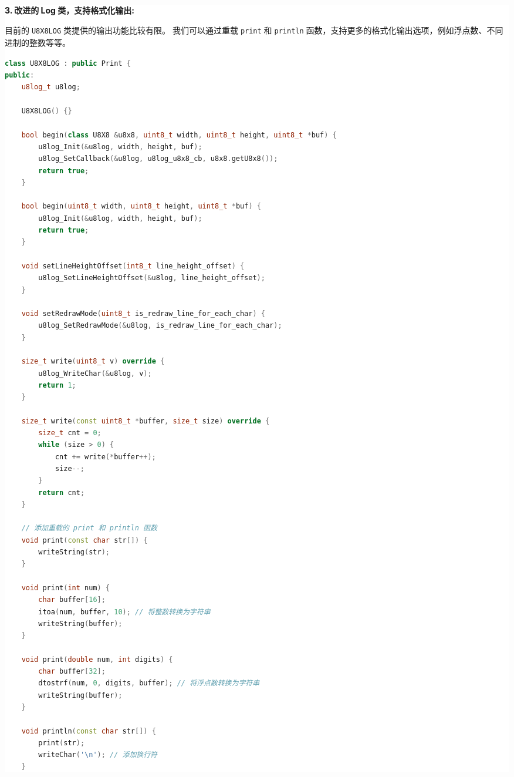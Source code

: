 **3. 改进的 Log 类，支持格式化输出:**

目前的 `U8X8LOG` 类提供的输出功能比较有限。 我们可以通过重载 `print` 和 `println` 函数，支持更多的格式化输出选项，例如浮点数、不同进制的整数等等。

```c++
class U8X8LOG : public Print {
public:
    u8log_t u8log;

    U8X8LOG() {}

    bool begin(class U8X8 &u8x8, uint8_t width, uint8_t height, uint8_t *buf) {
        u8log_Init(&u8log, width, height, buf);
        u8log_SetCallback(&u8log, u8log_u8x8_cb, u8x8.getU8x8());
        return true;
    }

    bool begin(uint8_t width, uint8_t height, uint8_t *buf) {
        u8log_Init(&u8log, width, height, buf);
        return true;
    }

    void setLineHeightOffset(int8_t line_height_offset) {
        u8log_SetLineHeightOffset(&u8log, line_height_offset);
    }

    void setRedrawMode(uint8_t is_redraw_line_for_each_char) {
        u8log_SetRedrawMode(&u8log, is_redraw_line_for_each_char);
    }

    size_t write(uint8_t v) override {
        u8log_WriteChar(&u8log, v);
        return 1;
    }

    size_t write(const uint8_t *buffer, size_t size) override {
        size_t cnt = 0;
        while (size > 0) {
            cnt += write(*buffer++);
            size--;
        }
        return cnt;
    }

    // 添加重载的 print 和 println 函数
    void print(const char str[]) {
        writeString(str);
    }

    void print(int num) {
        char buffer[16];
        itoa(num, buffer, 10); // 将整数转换为字符串
        writeString(buffer);
    }

    void print(double num, int digits) {
        char buffer[32];
        dtostrf(num, 0, digits, buffer); // 将浮点数转换为字符串
        writeString(buffer);
    }

    void println(const char str[]) {
        print(str);
        writeChar('\n'); // 添加换行符
    }
```